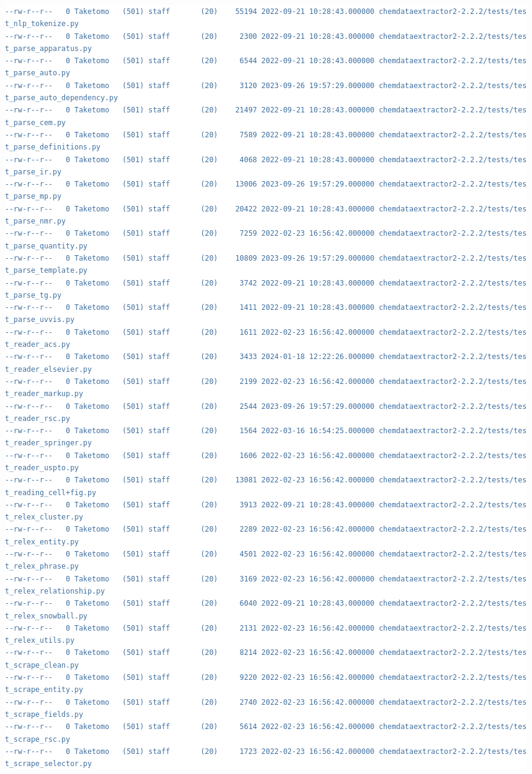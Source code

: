 ```diff
--rw-r--r--   0 Taketomo   (501) staff       (20)    55194 2022-09-21 10:28:43.000000 chemdataextractor2-2.2.2/tests/test_nlp_tokenize.py
--rw-r--r--   0 Taketomo   (501) staff       (20)     2300 2022-09-21 10:28:43.000000 chemdataextractor2-2.2.2/tests/test_parse_apparatus.py
--rw-r--r--   0 Taketomo   (501) staff       (20)     6544 2022-09-21 10:28:43.000000 chemdataextractor2-2.2.2/tests/test_parse_auto.py
--rw-r--r--   0 Taketomo   (501) staff       (20)     3120 2023-09-26 19:57:29.000000 chemdataextractor2-2.2.2/tests/test_parse_auto_dependency.py
--rw-r--r--   0 Taketomo   (501) staff       (20)    21497 2022-09-21 10:28:43.000000 chemdataextractor2-2.2.2/tests/test_parse_cem.py
--rw-r--r--   0 Taketomo   (501) staff       (20)     7589 2022-09-21 10:28:43.000000 chemdataextractor2-2.2.2/tests/test_parse_definitions.py
--rw-r--r--   0 Taketomo   (501) staff       (20)     4068 2022-09-21 10:28:43.000000 chemdataextractor2-2.2.2/tests/test_parse_ir.py
--rw-r--r--   0 Taketomo   (501) staff       (20)    13006 2023-09-26 19:57:29.000000 chemdataextractor2-2.2.2/tests/test_parse_mp.py
--rw-r--r--   0 Taketomo   (501) staff       (20)    20422 2022-09-21 10:28:43.000000 chemdataextractor2-2.2.2/tests/test_parse_nmr.py
--rw-r--r--   0 Taketomo   (501) staff       (20)     7259 2022-02-23 16:56:42.000000 chemdataextractor2-2.2.2/tests/test_parse_quantity.py
--rw-r--r--   0 Taketomo   (501) staff       (20)    10809 2023-09-26 19:57:29.000000 chemdataextractor2-2.2.2/tests/test_parse_template.py
--rw-r--r--   0 Taketomo   (501) staff       (20)     3742 2022-09-21 10:28:43.000000 chemdataextractor2-2.2.2/tests/test_parse_tg.py
--rw-r--r--   0 Taketomo   (501) staff       (20)     1411 2022-09-21 10:28:43.000000 chemdataextractor2-2.2.2/tests/test_parse_uvvis.py
--rw-r--r--   0 Taketomo   (501) staff       (20)     1611 2022-02-23 16:56:42.000000 chemdataextractor2-2.2.2/tests/test_reader_acs.py
--rw-r--r--   0 Taketomo   (501) staff       (20)     3433 2024-01-18 12:22:26.000000 chemdataextractor2-2.2.2/tests/test_reader_elsevier.py
--rw-r--r--   0 Taketomo   (501) staff       (20)     2199 2022-02-23 16:56:42.000000 chemdataextractor2-2.2.2/tests/test_reader_markup.py
--rw-r--r--   0 Taketomo   (501) staff       (20)     2544 2023-09-26 19:57:29.000000 chemdataextractor2-2.2.2/tests/test_reader_rsc.py
--rw-r--r--   0 Taketomo   (501) staff       (20)     1564 2022-03-16 16:54:25.000000 chemdataextractor2-2.2.2/tests/test_reader_springer.py
--rw-r--r--   0 Taketomo   (501) staff       (20)     1606 2022-02-23 16:56:42.000000 chemdataextractor2-2.2.2/tests/test_reader_uspto.py
--rw-r--r--   0 Taketomo   (501) staff       (20)    13081 2022-02-23 16:56:42.000000 chemdataextractor2-2.2.2/tests/test_reading_cell+fig.py
--rw-r--r--   0 Taketomo   (501) staff       (20)     3913 2022-09-21 10:28:43.000000 chemdataextractor2-2.2.2/tests/test_relex_cluster.py
--rw-r--r--   0 Taketomo   (501) staff       (20)     2289 2022-02-23 16:56:42.000000 chemdataextractor2-2.2.2/tests/test_relex_entity.py
--rw-r--r--   0 Taketomo   (501) staff       (20)     4501 2022-02-23 16:56:42.000000 chemdataextractor2-2.2.2/tests/test_relex_phrase.py
--rw-r--r--   0 Taketomo   (501) staff       (20)     3169 2022-02-23 16:56:42.000000 chemdataextractor2-2.2.2/tests/test_relex_relationship.py
--rw-r--r--   0 Taketomo   (501) staff       (20)     6040 2022-09-21 10:28:43.000000 chemdataextractor2-2.2.2/tests/test_relex_snowball.py
--rw-r--r--   0 Taketomo   (501) staff       (20)     2131 2022-02-23 16:56:42.000000 chemdataextractor2-2.2.2/tests/test_relex_utils.py
--rw-r--r--   0 Taketomo   (501) staff       (20)     8214 2022-02-23 16:56:42.000000 chemdataextractor2-2.2.2/tests/test_scrape_clean.py
--rw-r--r--   0 Taketomo   (501) staff       (20)     9220 2022-02-23 16:56:42.000000 chemdataextractor2-2.2.2/tests/test_scrape_entity.py
--rw-r--r--   0 Taketomo   (501) staff       (20)     2740 2022-02-23 16:56:42.000000 chemdataextractor2-2.2.2/tests/test_scrape_fields.py
--rw-r--r--   0 Taketomo   (501) staff       (20)     5614 2022-02-23 16:56:42.000000 chemdataextractor2-2.2.2/tests/test_scrape_rsc.py
--rw-r--r--   0 Taketomo   (501) staff       (20)     1723 2022-02-23 16:56:42.000000 chemdataextractor2-2.2.2/tests/test_scrape_selector.py
```